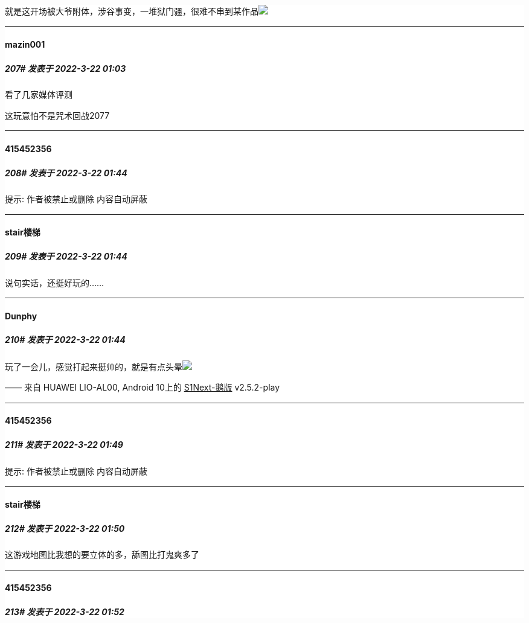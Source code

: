 就是这开场被大爷附体，涉谷事变，一堆狱门疆，很难不串到某作品<img src="https://static.saraba1st.com/image/smiley/face2017/001.png" referrerpolicy="no-referrer">

*****

####  mazin001  
##### 207#       发表于 2022-3-22 01:03

看了几家媒体评测

这玩意怕不是咒术回战2077

*****

####  415452356  
##### 208#       发表于 2022-3-22 01:44

提示: 作者被禁止或删除 内容自动屏蔽

*****

####  stair楼梯  
##### 209#       发表于 2022-3-22 01:44

说句实话，还挺好玩的……

*****

####  Dunphy  
##### 210#       发表于 2022-3-22 01:44

玩了一会儿，感觉打起来挺帅的，就是有点头晕<img src="https://static.saraba1st.com/image/smiley/face2017/002.png" referrerpolicy="no-referrer">

—— 来自 HUAWEI LIO-AL00, Android 10上的 [S1Next-鹅版](https://github.com/ykrank/S1-Next/releases) v2.5.2-play


*****

####  415452356  
##### 211#       发表于 2022-3-22 01:49

提示: 作者被禁止或删除 内容自动屏蔽

*****

####  stair楼梯  
##### 212#       发表于 2022-3-22 01:50

这游戏地图比我想的要立体的多，舔图比打鬼爽多了

*****

####  415452356  
##### 213#       发表于 2022-3-22 01:52

